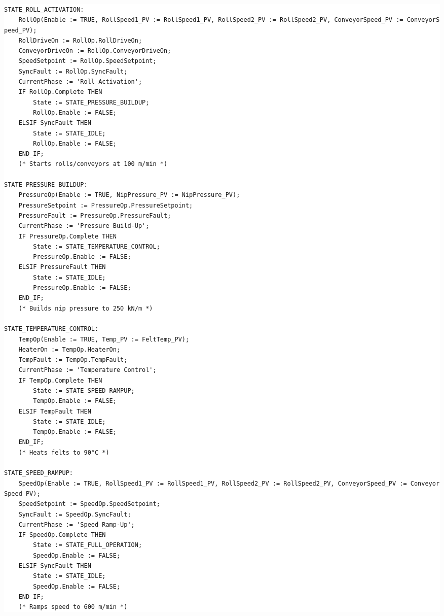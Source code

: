     STATE_ROLL_ACTIVATION:
        RollOp(Enable := TRUE, RollSpeed1_PV := RollSpeed1_PV, RollSpeed2_PV := RollSpeed2_PV, ConveyorSpeed_PV := ConveyorSpeed_PV);
        RollDriveOn := RollOp.RollDriveOn;
        ConveyorDriveOn := RollOp.ConveyorDriveOn;
        SpeedSetpoint := RollOp.SpeedSetpoint;
        SyncFault := RollOp.SyncFault;
        CurrentPhase := 'Roll Activation';
        IF RollOp.Complete THEN
            State := STATE_PRESSURE_BUILDUP;
            RollOp.Enable := FALSE;
        ELSIF SyncFault THEN
            State := STATE_IDLE;
            RollOp.Enable := FALSE;
        END_IF;
        (* Starts rolls/conveyors at 100 m/min *)

    STATE_PRESSURE_BUILDUP:
        PressureOp(Enable := TRUE, NipPressure_PV := NipPressure_PV);
        PressureSetpoint := PressureOp.PressureSetpoint;
        PressureFault := PressureOp.PressureFault;
        CurrentPhase := 'Pressure Build-Up';
        IF PressureOp.Complete THEN
            State := STATE_TEMPERATURE_CONTROL;
            PressureOp.Enable := FALSE;
        ELSIF PressureFault THEN
            State := STATE_IDLE;
            PressureOp.Enable := FALSE;
        END_IF;
        (* Builds nip pressure to 250 kN/m *)

    STATE_TEMPERATURE_CONTROL:
        TempOp(Enable := TRUE, Temp_PV := FeltTemp_PV);
        HeaterOn := TempOp.HeaterOn;
        TempFault := TempOp.TempFault;
        CurrentPhase := 'Temperature Control';
        IF TempOp.Complete THEN
            State := STATE_SPEED_RAMPUP;
            TempOp.Enable := FALSE;
        ELSIF TempFault THEN
            State := STATE_IDLE;
            TempOp.Enable := FALSE;
        END_IF;
        (* Heats felts to 90°C *)

    STATE_SPEED_RAMPUP:
        SpeedOp(Enable := TRUE, RollSpeed1_PV := RollSpeed1_PV, RollSpeed2_PV := RollSpeed2_PV, ConveyorSpeed_PV := ConveyorSpeed_PV);
        SpeedSetpoint := SpeedOp.SpeedSetpoint;
        SyncFault := SpeedOp.SyncFault;
        CurrentPhase := 'Speed Ramp-Up';
        IF SpeedOp.Complete THEN
            State := STATE_FULL_OPERATION;
            SpeedOp.Enable := FALSE;
        ELSIF SyncFault THEN
            State := STATE_IDLE;
            SpeedOp.Enable := FALSE;
        END_IF;
        (* Ramps speed to 600 m/min *)
